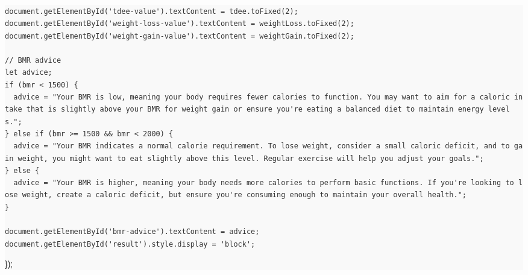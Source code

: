     document.getElementById('tdee-value').textContent = tdee.toFixed(2);
    document.getElementById('weight-loss-value').textContent = weightLoss.toFixed(2);
    document.getElementById('weight-gain-value').textContent = weightGain.toFixed(2);

    // BMR advice
    let advice;
    if (bmr < 1500) {
      advice = "Your BMR is low, meaning your body requires fewer calories to function. You may want to aim for a caloric intake that is slightly above your BMR for weight gain or ensure you're eating a balanced diet to maintain energy levels.";
    } else if (bmr >= 1500 && bmr < 2000) {
      advice = "Your BMR indicates a normal calorie requirement. To lose weight, consider a small caloric deficit, and to gain weight, you might want to eat slightly above this level. Regular exercise will help you adjust your goals.";
    } else {
      advice = "Your BMR is higher, meaning your body needs more calories to perform basic functions. If you're looking to lose weight, create a caloric deficit, but ensure you're consuming enough to maintain your overall health.";
    }

    document.getElementById('bmr-advice').textContent = advice;
    document.getElementById('result').style.display = 'block';
  });
</script>

<style>
  body {
    font-family: Arial, sans-serif;
    margin: 20px;
    background-color: #f9f9f9;
    color: #333;
    transition: background-color 0.3s, color 0.3s;
  }

  body.dark-mode {
    background-color: #121212;
    color: #fff;
  }

  h1, h2 {
    text-align: center;
    color: #333;
  }

  body.dark-mode h1, body.dark-mode h2 {
    color: #fff;
  }

  form {
    max-width: 500px;
    margin: 20px auto;
    background: #fff;
    padding: 30px;
    border-radius: 8px;
    box-shadow: 0 2px 10px rgba(0, 0, 0, 0.1);
  }
